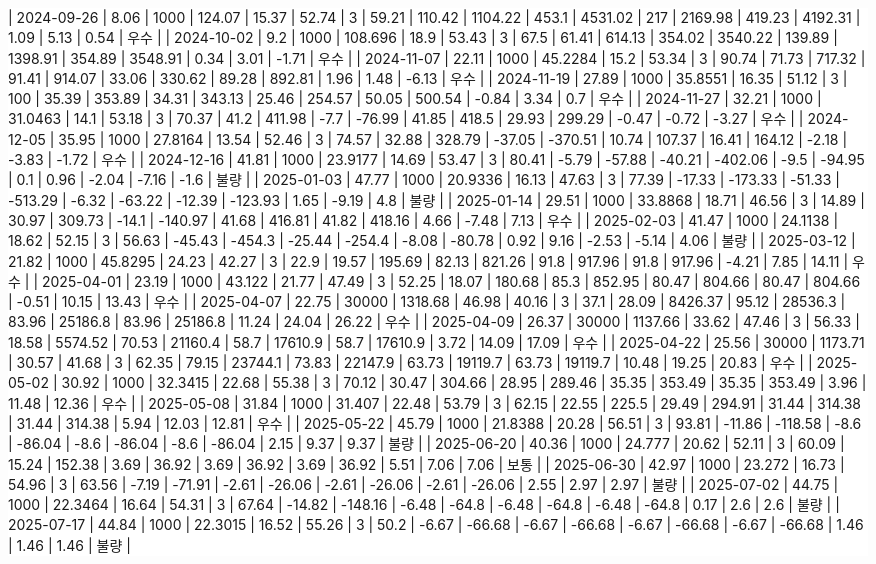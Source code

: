 | 2024-09-26  |    8.06 |    1000 |  124.07   |    15.37 |   52.74 |               3 |   59.21 |       110.42 |   1104.22 |       453.1  |   4531.02 |       217    |   2169.98 |        419.23 |    4192.31 |          1.09 |          5.13 |          0.54 | 우수          |
| 2024-10-02  |    9.2  |    1000 |  108.696  |    18.9  |   53.43 |               3 |   67.5  |        61.41 |    614.13 |       354.02 |   3540.22 |       139.89 |   1398.91 |        354.89 |    3548.91 |          0.34 |          3.01 |         -1.71 | 우수          |
| 2024-11-07  |   22.11 |    1000 |   45.2284 |    15.2  |   53.34 |               3 |   90.74 |        71.73 |    717.32 |        91.41 |    914.07 |        33.06 |    330.62 |         89.28 |     892.81 |          1.96 |          1.48 |         -6.13 | 우수          |
| 2024-11-19  |   27.89 |    1000 |   35.8551 |    16.35 |   51.12 |               3 |  100    |        35.39 |    353.89 |        34.31 |    343.13 |        25.46 |    254.57 |         50.05 |     500.54 |         -0.84 |          3.34 |          0.7  | 우수          |
| 2024-11-27  |   32.21 |    1000 |   31.0463 |    14.1  |   53.18 |               3 |   70.37 |        41.2  |    411.98 |        -7.7  |    -76.99 |        41.85 |    418.5  |         29.93 |     299.29 |         -0.47 |         -0.72 |         -3.27 | 우수          |
| 2024-12-05  |   35.95 |    1000 |   27.8164 |    13.54 |   52.46 |               3 |   74.57 |        32.88 |    328.79 |       -37.05 |   -370.51 |        10.74 |    107.37 |         16.41 |     164.12 |         -2.18 |         -3.83 |         -1.72 | 우수          |
| 2024-12-16  |   41.81 |    1000 |   23.9177 |    14.69 |   53.47 |               3 |   80.41 |        -5.79 |    -57.88 |       -40.21 |   -402.06 |        -9.5  |    -94.95 |          0.1  |       0.96 |         -2.04 |         -7.16 |         -1.6  | 불량          |
| 2025-01-03  |   47.77 |    1000 |   20.9336 |    16.13 |   47.63 |               3 |   77.39 |       -17.33 |   -173.33 |       -51.33 |   -513.29 |        -6.32 |    -63.22 |        -12.39 |    -123.93 |          1.65 |         -9.19 |          4.8  | 불량          |
| 2025-01-14  |   29.51 |    1000 |   33.8868 |    18.71 |   46.56 |               3 |   14.89 |        30.97 |    309.73 |       -14.1  |   -140.97 |        41.68 |    416.81 |         41.82 |     418.16 |          4.66 |         -7.48 |          7.13 | 우수          |
| 2025-02-03  |   41.47 |    1000 |   24.1138 |    18.62 |   52.15 |               3 |   56.63 |       -45.43 |   -454.3  |       -25.44 |   -254.4  |        -8.08 |    -80.78 |          0.92 |       9.16 |         -2.53 |         -5.14 |          4.06 | 불량          |
| 2025-03-12  |   21.82 |    1000 |   45.8295 |    24.23 |   42.27 |               3 |   22.9  |        19.57 |    195.69 |        82.13 |    821.26 |        91.8  |    917.96 |         91.8  |     917.96 |         -4.21 |          7.85 |         14.11 | 우수          |
| 2025-04-01  |   23.19 |    1000 |   43.122  |    21.77 |   47.49 |               3 |   52.25 |        18.07 |    180.68 |        85.3  |    852.95 |        80.47 |    804.66 |         80.47 |     804.66 |         -0.51 |         10.15 |         13.43 | 우수          |
| 2025-04-07  |   22.75 |   30000 | 1318.68   |    46.98 |   40.16 |               3 |   37.1  |        28.09 |   8426.37 |        95.12 |  28536.3  |        83.96 |  25186.8  |         83.96 |   25186.8  |         11.24 |         24.04 |         26.22 | 우수          |
| 2025-04-09  |   26.37 |   30000 | 1137.66   |    33.62 |   47.46 |               3 |   56.33 |        18.58 |   5574.52 |        70.53 |  21160.4  |        58.7  |  17610.9  |         58.7  |   17610.9  |          3.72 |         14.09 |         17.09 | 우수          |
| 2025-04-22  |   25.56 |   30000 | 1173.71   |    30.57 |   41.68 |               3 |   62.35 |        79.15 |  23744.1  |        73.83 |  22147.9  |        63.73 |  19119.7  |         63.73 |   19119.7  |         10.48 |         19.25 |         20.83 | 우수          |
| 2025-05-02  |   30.92 |    1000 |   32.3415 |    22.68 |   55.38 |               3 |   70.12 |        30.47 |    304.66 |        28.95 |    289.46 |        35.35 |    353.49 |         35.35 |     353.49 |          3.96 |         11.48 |         12.36 | 우수          |
| 2025-05-08  |   31.84 |    1000 |   31.407  |    22.48 |   53.79 |               3 |   62.15 |        22.55 |    225.5  |        29.49 |    294.91 |        31.44 |    314.38 |         31.44 |     314.38 |          5.94 |         12.03 |         12.81 | 우수          |
| 2025-05-22  |   45.79 |    1000 |   21.8388 |    20.28 |   56.51 |               3 |   93.81 |       -11.86 |   -118.58 |        -8.6  |    -86.04 |        -8.6  |    -86.04 |         -8.6  |     -86.04 |          2.15 |          9.37 |          9.37 | 불량          |
| 2025-06-20  |   40.36 |    1000 |   24.777  |    20.62 |   52.11 |               3 |   60.09 |        15.24 |    152.38 |         3.69 |     36.92 |         3.69 |     36.92 |          3.69 |      36.92 |          5.51 |          7.06 |          7.06 | 보통          |
| 2025-06-30  |   42.97 |    1000 |   23.272  |    16.73 |   54.96 |               3 |   63.56 |        -7.19 |    -71.91 |        -2.61 |    -26.06 |        -2.61 |    -26.06 |         -2.61 |     -26.06 |          2.55 |          2.97 |          2.97 | 불량          |
| 2025-07-02  |   44.75 |    1000 |   22.3464 |    16.64 |   54.31 |               3 |   67.64 |       -14.82 |   -148.16 |        -6.48 |    -64.8  |        -6.48 |    -64.8  |         -6.48 |     -64.8  |          0.17 |          2.6  |          2.6  | 불량          |
| 2025-07-17  |   44.84 |    1000 |   22.3015 |    16.52 |   55.26 |               3 |   50.2  |        -6.67 |    -66.68 |        -6.67 |    -66.68 |        -6.67 |    -66.68 |         -6.67 |     -66.68 |          1.46 |          1.46 |          1.46 | 불량          |